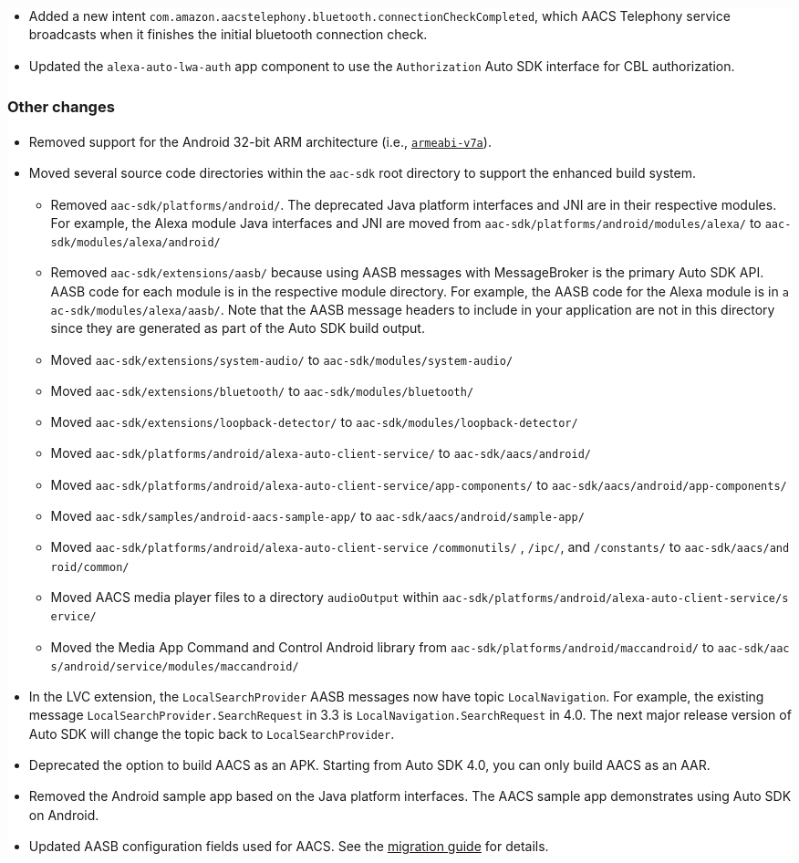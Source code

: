 * Added a new intent `com.amazon.aacstelephony.bluetooth.connectionCheckCompleted`, which AACS Telephony service broadcasts when it finishes the initial bluetooth connection check.

* Updated the `alexa-auto-lwa-auth` app component to use the `Authorization` Auto SDK interface for CBL authorization.

### Other changes

* Removed support for the Android 32-bit ARM architecture (i.e., [`armeabi-v7a`](https://developer.android.com/ndk/guides/abis#v7a)).

* Moved several source code directories within the `aac-sdk` root directory to support the enhanced build system.

    * Removed `aac-sdk/platforms/android/`. The deprecated Java platform interfaces and JNI are in their respective modules. For example, the Alexa module Java interfaces and JNI are moved from `aac-sdk/platforms/android/modules/alexa/` to `aac-sdk/modules/alexa/android/`

    * Removed `aac-sdk/extensions/aasb/` because using AASB messages with MessageBroker is the primary Auto SDK API. AASB code for each module is in the respective module directory. For example, the AASB code for the Alexa module is in `aac-sdk/modules/alexa/aasb/`. Note that the AASB message headers to include in your application are not in this directory since they are generated as part of the Auto SDK build output.

    * Moved `aac-sdk/extensions/system-audio/` to `aac-sdk/modules/system-audio/`

    * Moved `aac-sdk/extensions/bluetooth/` to `aac-sdk/modules/bluetooth/`

    * Moved `aac-sdk/extensions/loopback-detector/` to `aac-sdk/modules/loopback-detector/`

    * Moved  `aac-sdk/platforms/android/alexa-auto-client-service/` to `aac-sdk/aacs/android/`

    * Moved `aac-sdk/platforms/android/alexa-auto-client-service/app-components/` to `aac-sdk/aacs/android/app-components/`

    * Moved `aac-sdk/samples/android-aacs-sample-app/` to `aac-sdk/aacs/android/sample-app/`

    * Moved `aac-sdk/platforms/android/alexa-auto-client-service` `/commonutils/` , `/ipc/`, and `/constants/` to `aac-sdk/aacs/android/common/`

    * Moved AACS media player files to a directory `audioOutput` within `aac-sdk/platforms/android/alexa-auto-client-service/service/`

    * Moved the Media App Command and Control Android library from `aac-sdk/platforms/android/maccandroid/` to `aac-sdk/aacs/android/service/modules/maccandroid/`

* In the LVC extension, the `LocalSearchProvider` AASB messages now have topic `LocalNavigation`. For example, the existing message `LocalSearchProvider.SearchRequest` in 3.3 is `LocalNavigation.SearchRequest` in 4.0. The next major release version of Auto SDK will change the topic back to `LocalSearchProvider`.

* Deprecated the option to build AACS as an APK. Starting from Auto SDK 4.0, you can only build AACS as an AAR.

* Removed the Android sample app based on the Java platform interfaces. The AACS sample app demonstrates using Auto SDK on Android.

* Updated AASB configuration fields used for AACS. See the [migration guide](./migration.md) for details.
